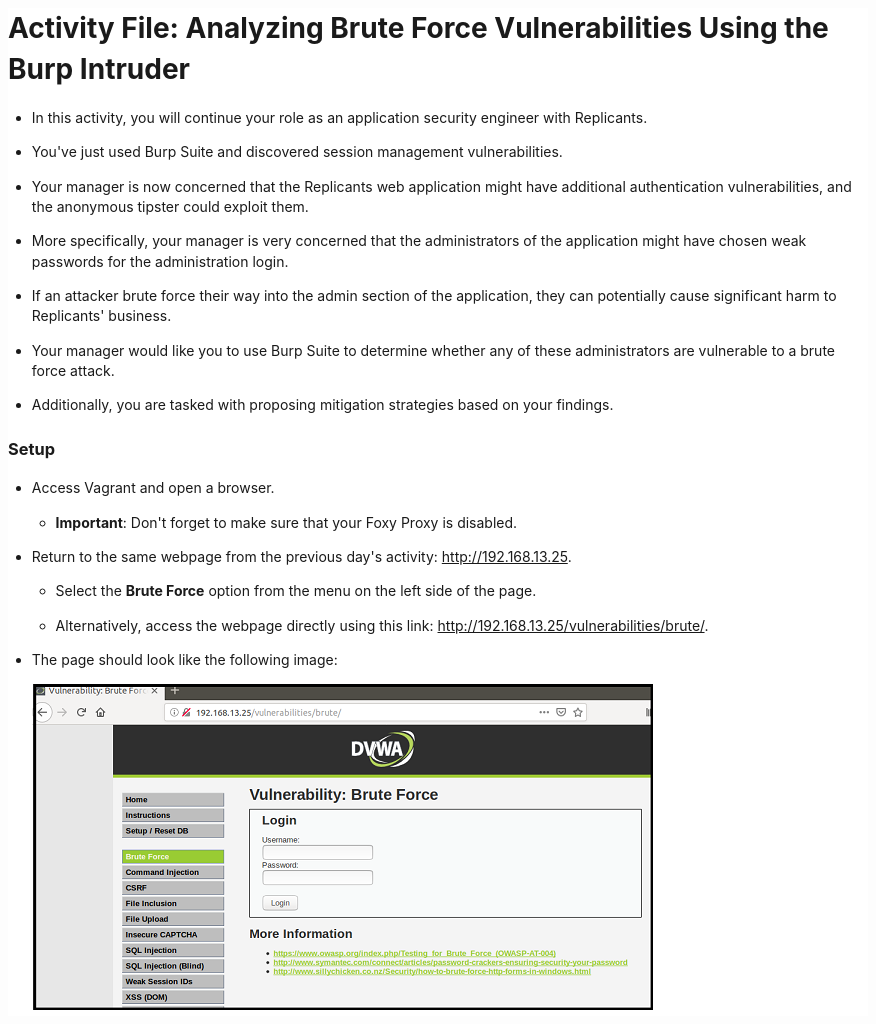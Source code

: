 # Activity File: Analyzing Brute Force Vulnerabilities Using the Burp Intruder 

- In this activity, you will continue your role as an application security engineer with Replicants.

- You've just used Burp Suite and discovered session management vulnerabilities.

- Your manager is now concerned that the Replicants web application might have additional authentication vulnerabilities, and the anonymous tipster could exploit them.

- More specifically, your manager is very concerned that the administrators of the application might have chosen weak passwords for the administration login. 

- If an attacker brute force their way into the admin section of the application, they can potentially cause significant harm to Replicants' business.

- Your manager would like you to use Burp Suite to determine whether any of these administrators are vulnerable to a brute force attack.

- Additionally, you are tasked with proposing mitigation strategies based on your findings.

### Setup

- Access Vagrant and open a browser.

  - **Important**: Don't forget to make sure that your Foxy Proxy is disabled.

- Return to the same webpage from the previous day's activity: <http://192.168.13.25>.

  - Select the **Brute Force** option from the menu on the left side of the page.

  - Alternatively, access the webpage directly using this link: <http://192.168.13.25/vulnerabilities/brute/>.
  
-  The page should look like the following image:

    ![On the DVWA webpage, login fields ask for a username and password.](brute.png)
